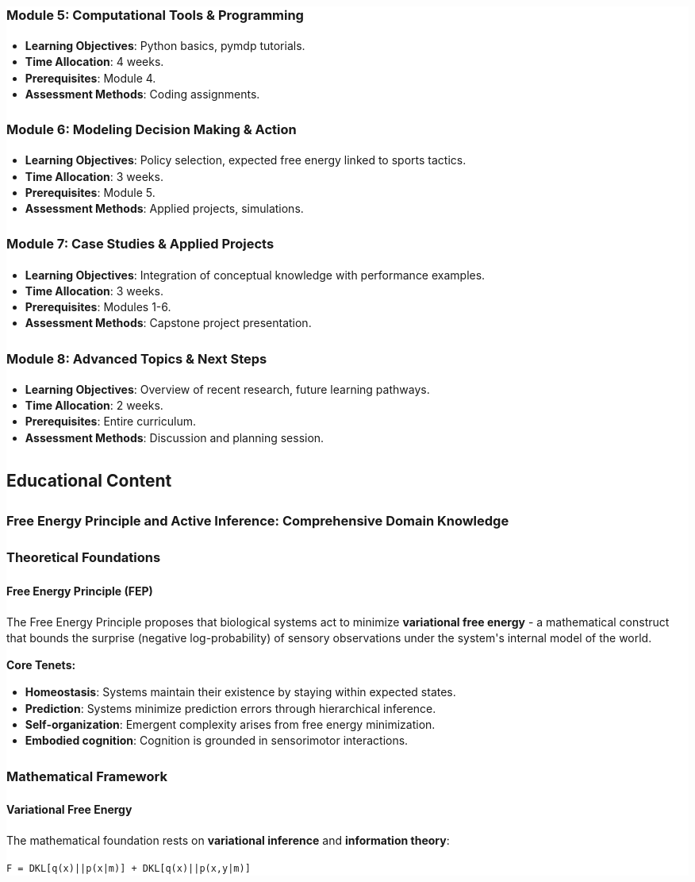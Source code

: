 ### Module 5: Computational Tools & Programming
- **Learning Objectives**: Python basics, pymdp tutorials.
- **Time Allocation**: 4 weeks.
- **Prerequisites**: Module 4.
- **Assessment Methods**: Coding assignments.

### Module 6: Modeling Decision Making & Action
- **Learning Objectives**: Policy selection, expected free energy linked to sports tactics.
- **Time Allocation**: 3 weeks.
- **Prerequisites**: Module 5.
- **Assessment Methods**: Applied projects, simulations.

### Module 7: Case Studies & Applied Projects
- **Learning Objectives**: Integration of conceptual knowledge with performance examples.
- **Time Allocation**: 3 weeks.
- **Prerequisites**: Modules 1-6.
- **Assessment Methods**: Capstone project presentation.

### Module 8: Advanced Topics & Next Steps
- **Learning Objectives**: Overview of recent research, future learning pathways.
- **Time Allocation**: 2 weeks.
- **Prerequisites**: Entire curriculum.
- **Assessment Methods**: Discussion and planning session.

## Educational Content
### Free Energy Principle and Active Inference: Comprehensive Domain Knowledge

### Theoretical Foundations

#### Free Energy Principle (FEP)
The Free Energy Principle proposes that biological systems act to minimize **variational free energy** - a mathematical construct that bounds the surprise (negative log-probability) of sensory observations under the system's internal model of the world.

**Core Tenets:**
- **Homeostasis**: Systems maintain their existence by staying within expected states.
- **Prediction**: Systems minimize prediction errors through hierarchical inference.
- **Self-organization**: Emergent complexity arises from free energy minimization.
- **Embodied cognition**: Cognition is grounded in sensorimotor interactions.

### Mathematical Framework

#### Variational Free Energy
The mathematical foundation rests on **variational inference** and **information theory**:

```mathematical
F = DKL[q(x)||p(x|m)] + DKL[q(x)||p(x,y|m)]
```
